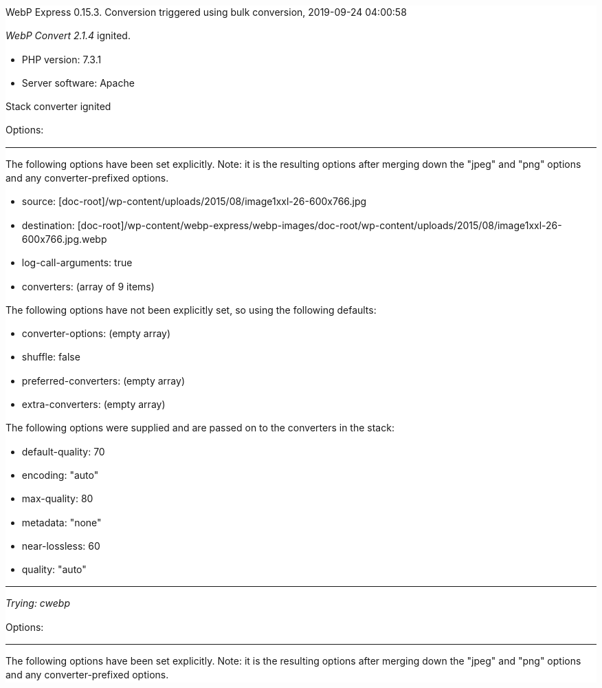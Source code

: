 WebP Express 0.15.3. Conversion triggered using bulk conversion, 2019-09-24 04:00:58


*WebP Convert 2.1.4*  ignited.

- PHP version: 7.3.1

- Server software: Apache


Stack converter ignited


Options:

------------

The following options have been set explicitly. Note: it is the resulting options after merging down the "jpeg" and "png" options and any converter-prefixed options.

- source: [doc-root]/wp-content/uploads/2015/08/image1xxl-26-600x766.jpg

- destination: [doc-root]/wp-content/webp-express/webp-images/doc-root/wp-content/uploads/2015/08/image1xxl-26-600x766.jpg.webp

- log-call-arguments: true

- converters: (array of 9 items)


The following options have not been explicitly set, so using the following defaults:

- converter-options: (empty array)

- shuffle: false

- preferred-converters: (empty array)

- extra-converters: (empty array)


The following options were supplied and are passed on to the converters in the stack:

- default-quality: 70

- encoding: "auto"

- max-quality: 80

- metadata: "none"

- near-lossless: 60

- quality: "auto"

------------



*Trying: cwebp* 


Options:

------------

The following options have been set explicitly. Note: it is the resulting options after merging down the "jpeg" and "png" options and any converter-prefixed options.
